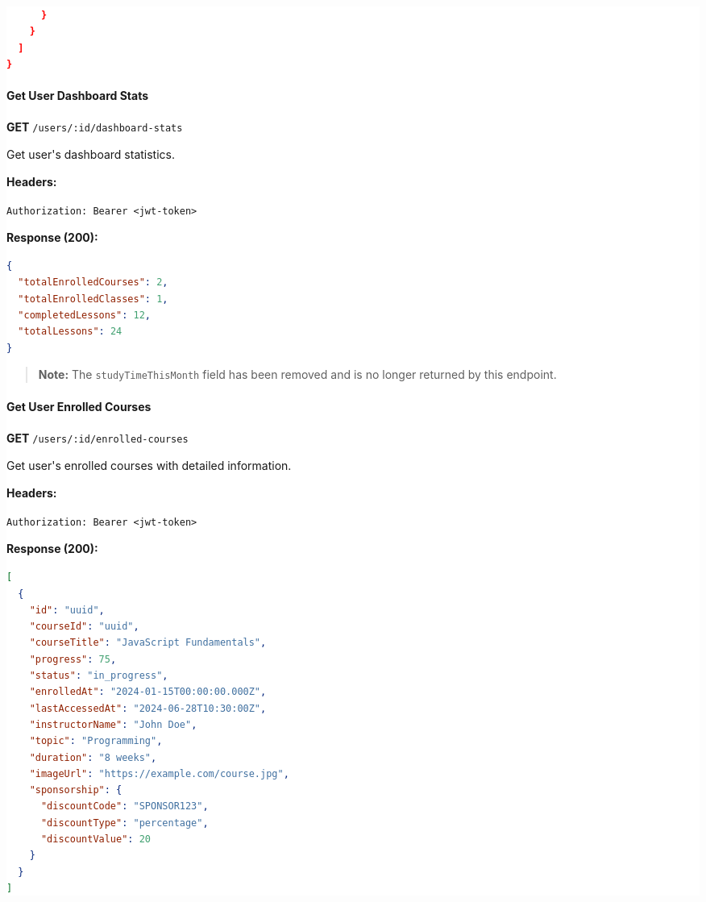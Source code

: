 ```json
      }
    }
  ]
}
```

#### Get User Dashboard Stats
**GET** `/users/:id/dashboard-stats`

Get user's dashboard statistics.

**Headers:**
```
Authorization: Bearer <jwt-token>
```

**Response (200):**
```json
{
  "totalEnrolledCourses": 2,
  "totalEnrolledClasses": 1,
  "completedLessons": 12,
  "totalLessons": 24
}
```

> **Note:** The `studyTimeThisMonth` field has been removed and is no longer returned by this endpoint.

#### Get User Enrolled Courses
**GET** `/users/:id/enrolled-courses`

Get user's enrolled courses with detailed information.

**Headers:**
```
Authorization: Bearer <jwt-token>
```

**Response (200):**
```json
[
  {
    "id": "uuid",
    "courseId": "uuid",
    "courseTitle": "JavaScript Fundamentals",
    "progress": 75,
    "status": "in_progress",
    "enrolledAt": "2024-01-15T00:00:00.000Z",
    "lastAccessedAt": "2024-06-28T10:30:00Z",
    "instructorName": "John Doe",
    "topic": "Programming",
    "duration": "8 weeks",
    "imageUrl": "https://example.com/course.jpg",
    "sponsorship": {
      "discountCode": "SPONSOR123",
      "discountType": "percentage",
      "discountValue": 20
    }
  }
]
```
